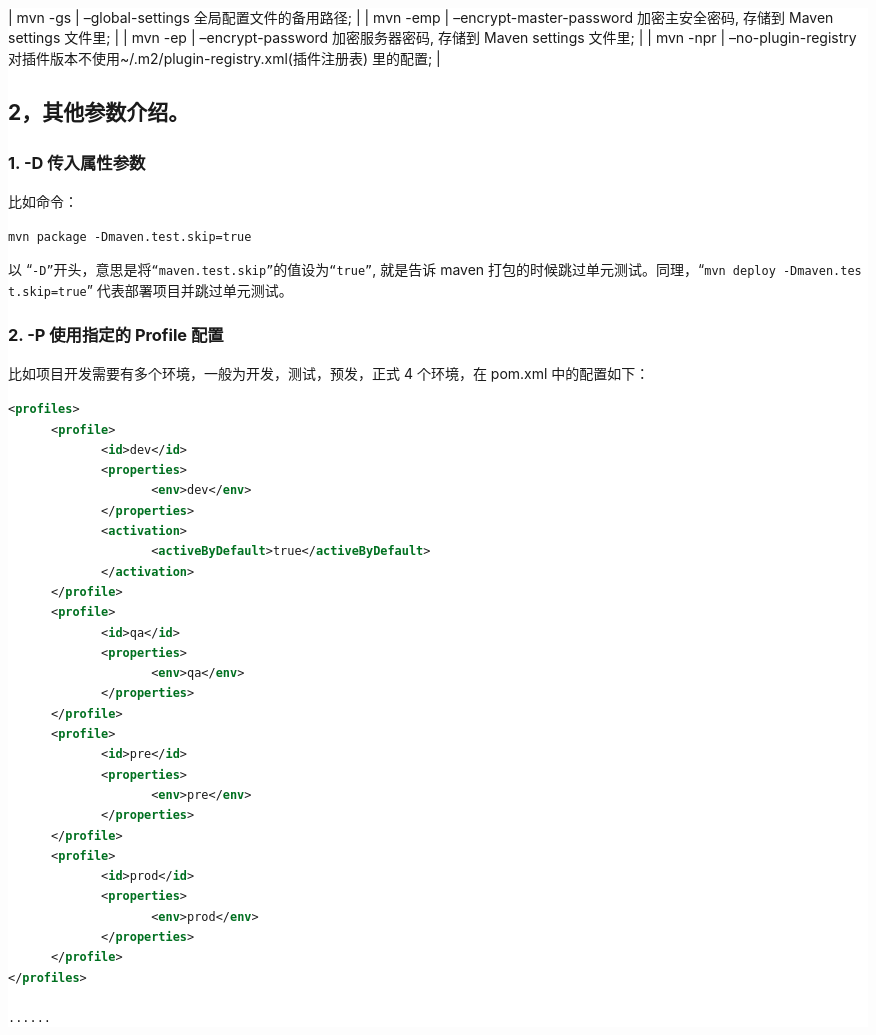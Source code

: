 | mvn -gs       | –global-settings <file> 全局配置文件的备用路径;              |
| mvn -emp      | –encrypt-master-password <password> 加密主安全密码, 存储到 Maven settings 文件里; |
| mvn -ep       | –encrypt-password <password> 加密服务器密码, 存储到 Maven settings 文件里; |
| mvn -npr      | –no-plugin-registry 对插件版本不使用~/.m2/plugin-registry.xml(插件注册表) 里的配置; |



## 2，其他参数介绍。



### 1. -D 传入属性参数



比如命令：



```
mvn package -Dmaven.test.skip=true
```



以 “`-D”`开头，意思是将`“maven.test.skip”`的值设为`“true”`, 就是告诉 maven 打包的时候跳过单元测试。同理，“`mvn deploy -Dmaven.test.skip=true`” 代表部署项目并跳过单元测试。



### 2. -P 使用指定的 Profile 配置



比如项目开发需要有多个环境，一般为开发，测试，预发，正式 4 个环境，在 pom.xml 中的配置如下：



```xml
<profiles>
      <profile>
             <id>dev</id>
             <properties>
                    <env>dev</env>
             </properties>
             <activation>
                    <activeByDefault>true</activeByDefault>
             </activation>
      </profile>
      <profile>
             <id>qa</id>
             <properties>
                    <env>qa</env>
             </properties>
      </profile>
      <profile>
             <id>pre</id>
             <properties>
                    <env>pre</env>
             </properties>
      </profile>
      <profile>
             <id>prod</id>
             <properties>
                    <env>prod</env>
             </properties>
      </profile>
</profiles>
 
......
```